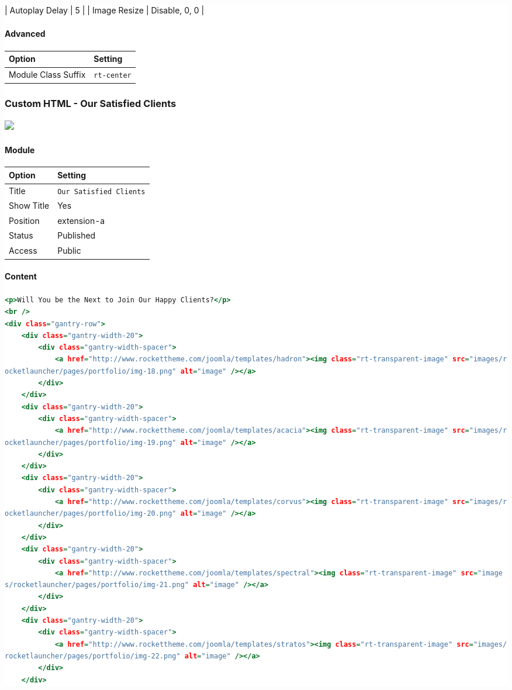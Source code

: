 | Autoplay Delay    | 5             |
| Image Resize      | Disable, 0, 0 |

#### Advanced

| Option              | Setting     |
| :----------         | :---------- |
| Module Class Suffix | `rt-center` |

### Custom HTML - Our Satisfied Clients

![][portfoliopage7]

#### Module 

| Option      | Setting                 |
| :---------- | :-----------            |
| Title       | `Our Satisfied Clients` |
| Show Title  | Yes                     |
| Position    | extension-a             |
| Status      | Published               |
| Access      | Public                  |

#### Content

~~~ .html
<p>Will You be the Next to Join Our Happy Clients?</p>
<br />
<div class="gantry-row">
    <div class="gantry-width-20">
        <div class="gantry-width-spacer">
            <a href="http://www.rockettheme.com/joomla/templates/hadron"><img class="rt-transparent-image" src="images/rocketlauncher/pages/portfolio/img-18.png" alt="image" /></a>
        </div>
    </div>
    <div class="gantry-width-20">
        <div class="gantry-width-spacer">
            <a href="http://www.rockettheme.com/joomla/templates/acacia"><img class="rt-transparent-image" src="images/rocketlauncher/pages/portfolio/img-19.png" alt="image" /></a>
        </div>
    </div>
    <div class="gantry-width-20">
        <div class="gantry-width-spacer">
            <a href="http://www.rockettheme.com/joomla/templates/corvus"><img class="rt-transparent-image" src="images/rocketlauncher/pages/portfolio/img-20.png" alt="image" /></a>
        </div>
    </div>
    <div class="gantry-width-20">
        <div class="gantry-width-spacer">
            <a href="http://www.rockettheme.com/joomla/templates/spectral"><img class="rt-transparent-image" src="images/rocketlauncher/pages/portfolio/img-21.png" alt="image" /></a>
        </div>
    </div>
    <div class="gantry-width-20">
        <div class="gantry-width-spacer">
            <a href="http://www.rockettheme.com/joomla/templates/stratos"><img class="rt-transparent-image" src="images/rocketlauncher/pages/portfolio/img-22.png" alt="image" /></a>
        </div>
    </div>
~~~

[portfoliopage]: assets/page_portfolio.jpeg
[portfoliopage2]: assets/page_portfolio_2.jpeg
[portfoliopage3]: assets/page_portfolio_3.jpeg
[portfoliopage4]: assets/page_portfolio_4.jpeg
[portfoliopage5]: assets/page_portfolio_5.jpeg
[portfoliopage6]: assets/page_portfolio_6.jpeg
[portfoliopage7]: assets/page_portfolio_7.jpeg
[portfoliopage8]: assets/page_portfolio_8.jpeg
[portfoliopage9]: assets/page_portfolio_9.jpeg
[portfoliopage10]: assets/page_portfolio_10.jpeg